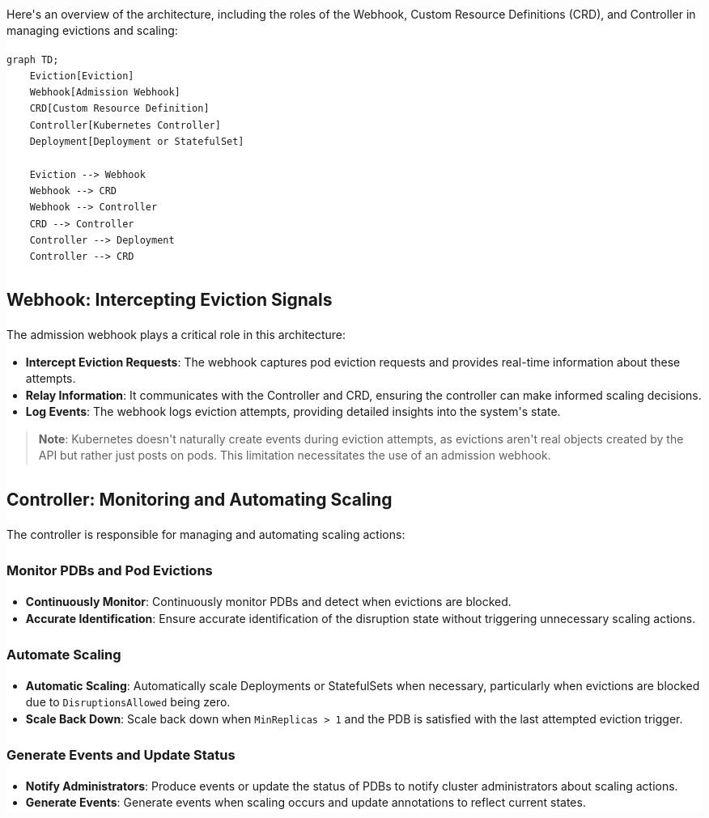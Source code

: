 Here's an overview of the architecture, including the roles of the Webhook, Custom Resource Definitions (CRD), and Controller in managing evictions and scaling:

```mermaid
graph TD;
    Eviction[Eviction]
    Webhook[Admission Webhook]
    CRD[Custom Resource Definition]
    Controller[Kubernetes Controller]
    Deployment[Deployment or StatefulSet]

    Eviction --> Webhook
    Webhook --> CRD
    Webhook --> Controller
    CRD --> Controller
    Controller --> Deployment
    Controller --> CRD
```
## Webhook: Intercepting Eviction Signals

The admission webhook plays a critical role in this architecture:

- **Intercept Eviction Requests**: The webhook captures pod eviction requests and provides real-time information about these attempts.
- **Relay Information**: It communicates with the Controller and CRD, ensuring the controller can make informed scaling decisions.
- **Log Events**: The webhook logs eviction attempts, providing detailed insights into the system's state.

> **Note**: Kubernetes doesn't naturally create events during eviction attempts, as evictions aren't real objects created by the API but rather just posts on pods. This limitation necessitates the use of an admission webhook.

## Controller: Monitoring and Automating Scaling

The controller is responsible for managing and automating scaling actions:

### Monitor PDBs and Pod Evictions

- **Continuously Monitor**: Continuously monitor PDBs and detect when evictions are blocked.
- **Accurate Identification**: Ensure accurate identification of the disruption state without triggering unnecessary scaling actions.

### Automate Scaling

- **Automatic Scaling**: Automatically scale Deployments or StatefulSets when necessary, particularly when evictions are blocked due to `DisruptionsAllowed` being zero.
- **Scale Back Down**: Scale back down when `MinReplicas > 1` and the PDB is satisfied with the last attempted eviction trigger.

### Generate Events and Update Status

- **Notify Administrators**: Produce events or update the status of PDBs to notify cluster administrators about scaling actions.
- **Generate Events**: Generate events when scaling occurs and update annotations to reflect current states.
